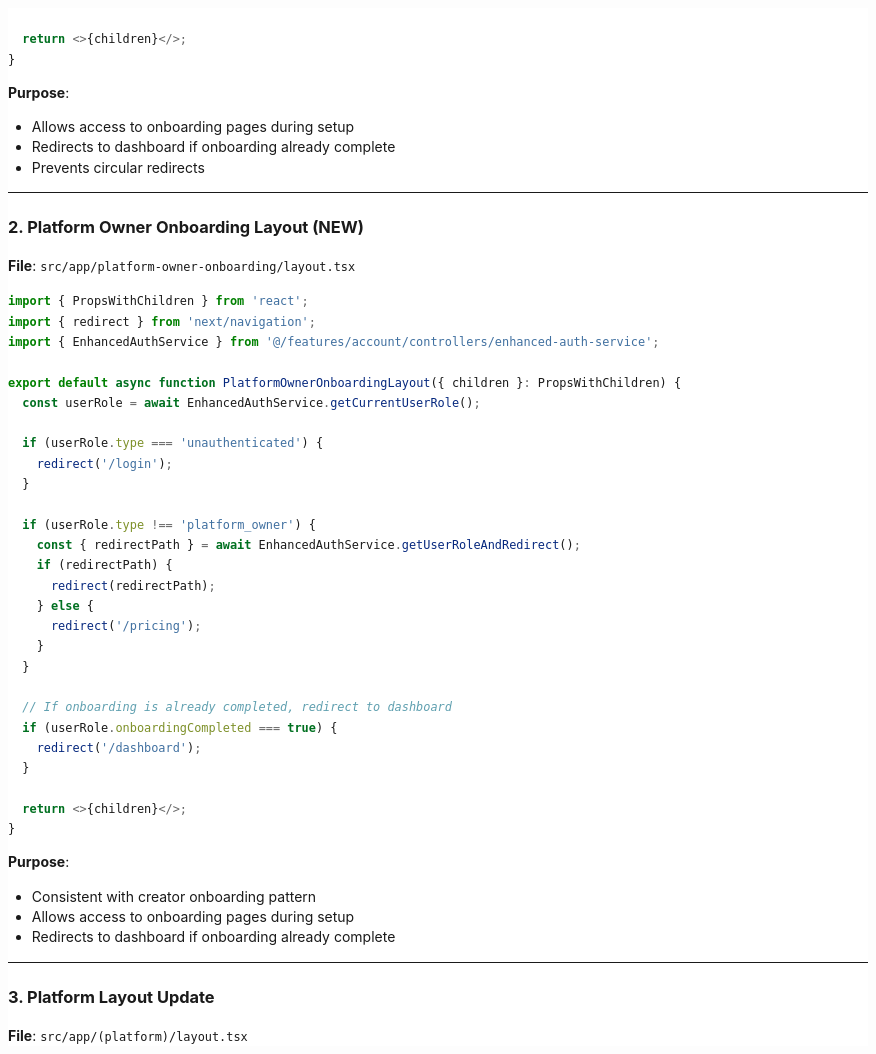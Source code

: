 ```typescript

  return <>{children}</>;
}
```

**Purpose**: 
- Allows access to onboarding pages during setup
- Redirects to dashboard if onboarding already complete
- Prevents circular redirects

---

### 2. Platform Owner Onboarding Layout (NEW)
**File**: `src/app/platform-owner-onboarding/layout.tsx`

```typescript
import { PropsWithChildren } from 'react';
import { redirect } from 'next/navigation';
import { EnhancedAuthService } from '@/features/account/controllers/enhanced-auth-service';

export default async function PlatformOwnerOnboardingLayout({ children }: PropsWithChildren) {
  const userRole = await EnhancedAuthService.getCurrentUserRole();

  if (userRole.type === 'unauthenticated') {
    redirect('/login');
  }
  
  if (userRole.type !== 'platform_owner') {
    const { redirectPath } = await EnhancedAuthService.getUserRoleAndRedirect();
    if (redirectPath) {
      redirect(redirectPath);
    } else {
      redirect('/pricing');
    }
  }

  // If onboarding is already completed, redirect to dashboard
  if (userRole.onboardingCompleted === true) {
    redirect('/dashboard');
  }

  return <>{children}</>;
}
```

**Purpose**:
- Consistent with creator onboarding pattern
- Allows access to onboarding pages during setup
- Redirects to dashboard if onboarding already complete

---

### 3. Platform Layout Update
**File**: `src/app/(platform)/layout.tsx`
